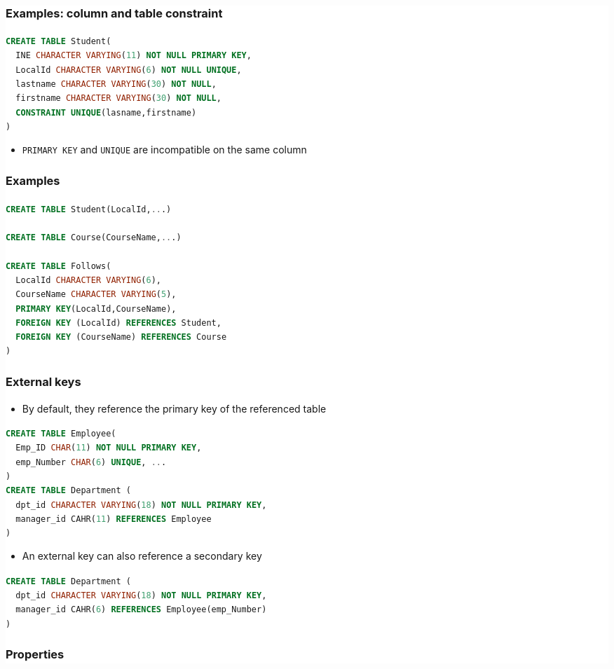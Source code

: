 ### Examples: column and table constraint

~~~sql
CREATE TABLE Student(
  INE CHARACTER VARYING(11) NOT NULL PRIMARY KEY,
  LocalId CHARACTER VARYING(6) NOT NULL UNIQUE,
  lastname CHARACTER VARYING(30) NOT NULL,
  firstname CHARACTER VARYING(30) NOT NULL,
  CONSTRAINT UNIQUE(lasname,firstname)
)
~~~

- `PRIMARY KEY` and `UNIQUE` are incompatible on the same column

### Examples

~~~sql
CREATE TABLE Student(LocalId,...)

CREATE TABLE Course(CourseName,...)

CREATE TABLE Follows(
  LocalId CHARACTER VARYING(6),
  CourseName CHARACTER VARYING(5),
  PRIMARY KEY(LocalId,CourseName),
  FOREIGN KEY (LocalId) REFERENCES Student,
  FOREIGN KEY (CourseName) REFERENCES Course
)
~~~

### External keys

- By default, they reference the primary key of the referenced table

~~~sql
CREATE TABLE Employee(
  Emp_ID CHAR(11) NOT NULL PRIMARY KEY,
  emp_Number CHAR(6) UNIQUE, ...
)
CREATE TABLE Department (
  dpt_id CHARACTER VARYING(18) NOT NULL PRIMARY KEY,
  manager_id CAHR(11) REFERENCES Employee
)
~~~

- An external key can also reference a secondary key
~~~sql
CREATE TABLE Department (
  dpt_id CHARACTER VARYING(18) NOT NULL PRIMARY KEY,
  manager_id CAHR(6) REFERENCES Employee(emp_Number)
)
~~~

### Properties
